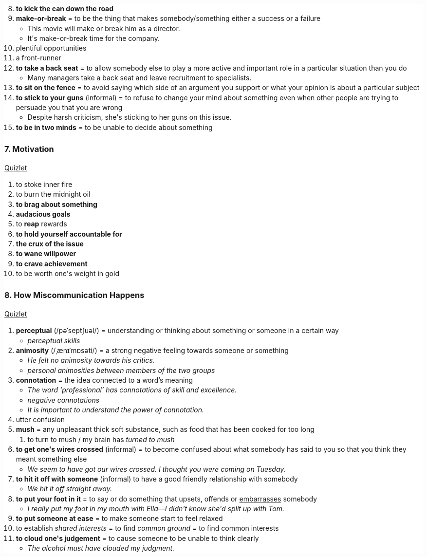 8. **to kick the can down the road**
9. **make-or-break** = to be the thing that makes somebody/something either a success or a failure
	- This movie will make or break him as a director.
	- It's make-or-break time for the company.
10. plentiful opportunities
11. a front-runner
12. **to take a back seat** = to allow somebody else to play a more active and important role in a particular situation than you do
	- Many managers take a back seat and leave recruitment to specialists.
13. **to sit on the fence** = to avoid saying which side of an argument you support or what your opinion is about a particular subject
14. **to stick to your guns** (informal) = to refuse to change your mind about something even when other people are trying to persuade you that you are wrong
	- Despite harsh criticism, she's sticking to her guns on this issue.
15. **to be in two minds** = to be unable to decide about something

### 7. Motivation

[Quizlet](https://quizlet.com/757921743/motivation-personal-growth-flash-cards/?new)

1. to stoke inner fire
2. to burn the midnight oil
3. **to brag about something**
4. **audacious goals**
5. to **reap** rewards
6. **to hold yourself accountable for**
7. **the crux of the issue**
8. **to wane willpower**
9. **to crave achievement**
10. to be worth one's weight in gold

### 8. How Miscommunication Happens

[Quizlet](https://quizlet.com/757923632/how-miscommunication-happens-personal-growth-flash-cards/?new)

1. **perceptual** (/pəˈseptʃuəl/) = understanding or thinking about something or someone in a certain way
	- *perceptual skills*
2. **animosity** (/ˌænɪˈmɒsəti/) = a strong negative feeling towards someone or something
	- *He felt no animosity towards his critics.*
	- *personal animosities between members of the two groups*
3. **connotation** = the idea connected to a word’s meaning
	- *The word ‘professional’ has connotations of skill and excellence.*
	- *negative connotations*
	- *It is important to understand the power of connotation.*
4. utter confusion
5. **mush** = any unpleasant thick soft substance, such as food that has been cooked for too long
	1. to turn to mush / my brain has *turned to mush*
6. **to get one's wires crossed** (informal) = to become confused about what somebody has said to you so that you think they meant something else
	- *We seem to have got our wires crossed. I thought you were coming on Tuesday.*
7. **to hit it off with someone** (informal) to have a good friendly relationship with somebody
	- *We hit it off straight away.*
8. **to put your foot in it** = to say or do something that upsets, offends or [embarrasses](https://www.oxfordlearnersdictionaries.com/definition/english/embarrass#embarrass_sng_1 "embarrasses definition") somebody
	- *I really put my foot in my mouth with Ella—I didn't know she'd split up with Tom.*
9. **to put someone at ease** = to make someone start to feel relaxed
10. to establish *shared interests* = to find *common ground* = to find common interests
11. **to cloud one's judgement** = to cause someone to be unable to think clearly
	- *The alcohol must have clouded my judgment.*
